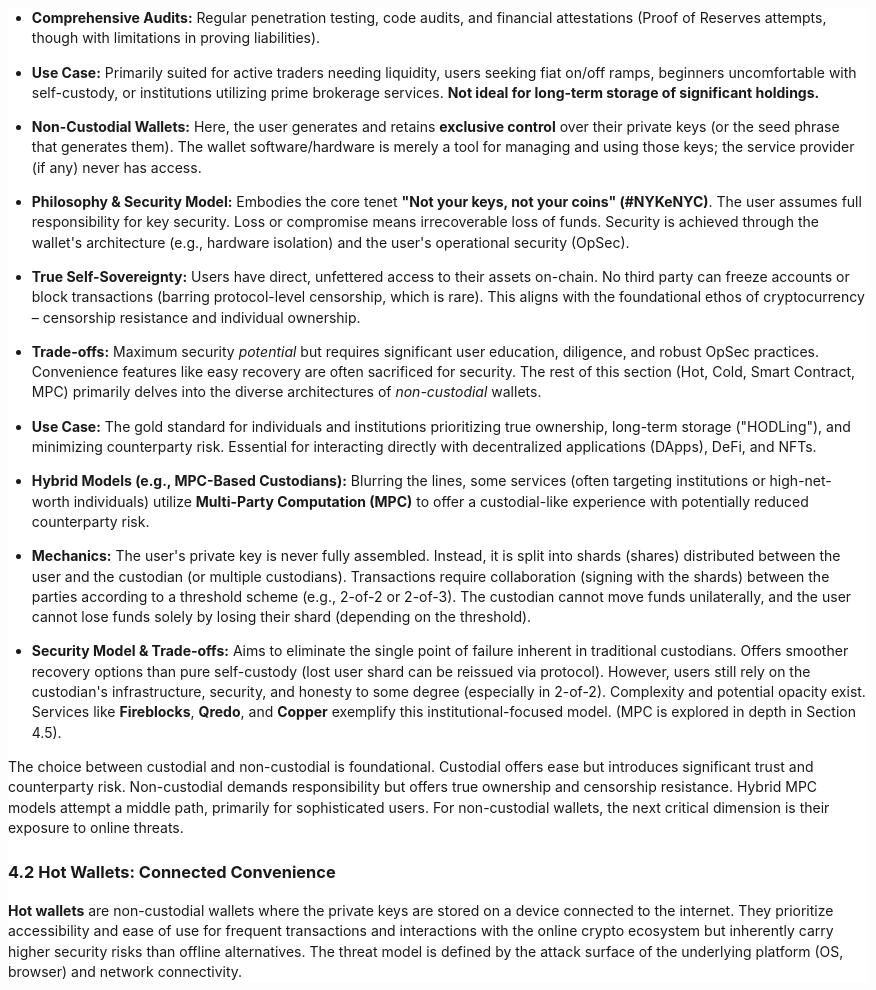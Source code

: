 *   **Comprehensive Audits:** Regular penetration testing, code audits, and financial attestations (Proof of Reserves attempts, though with limitations in proving liabilities).

*   **Use Case:** Primarily suited for active traders needing liquidity, users seeking fiat on/off ramps, beginners uncomfortable with self-custody, or institutions utilizing prime brokerage services. **Not ideal for long-term storage of significant holdings.**

*   **Non-Custodial Wallets:** Here, the user generates and retains **exclusive control** over their private keys (or the seed phrase that generates them). The wallet software/hardware is merely a tool for managing and using those keys; the service provider (if any) never has access.

*   **Philosophy & Security Model:** Embodies the core tenet **"Not your keys, not your coins" (#NYKeNYC)**. The user assumes full responsibility for key security. Loss or compromise means irrecoverable loss of funds. Security is achieved through the wallet's architecture (e.g., hardware isolation) and the user's operational security (OpSec).

*   **True Self-Sovereignty:** Users have direct, unfettered access to their assets on-chain. No third party can freeze accounts or block transactions (barring protocol-level censorship, which is rare). This aligns with the foundational ethos of cryptocurrency – censorship resistance and individual ownership.

*   **Trade-offs:** Maximum security *potential* but requires significant user education, diligence, and robust OpSec practices. Convenience features like easy recovery are often sacrificed for security. The rest of this section (Hot, Cold, Smart Contract, MPC) primarily delves into the diverse architectures of *non-custodial* wallets.

*   **Use Case:** The gold standard for individuals and institutions prioritizing true ownership, long-term storage ("HODLing"), and minimizing counterparty risk. Essential for interacting directly with decentralized applications (DApps), DeFi, and NFTs.

*   **Hybrid Models (e.g., MPC-Based Custodians):** Blurring the lines, some services (often targeting institutions or high-net-worth individuals) utilize **Multi-Party Computation (MPC)** to offer a custodial-like experience with potentially reduced counterparty risk.

*   **Mechanics:** The user's private key is never fully assembled. Instead, it is split into shards (shares) distributed between the user and the custodian (or multiple custodians). Transactions require collaboration (signing with the shards) between the parties according to a threshold scheme (e.g., 2-of-2 or 2-of-3). The custodian cannot move funds unilaterally, and the user cannot lose funds solely by losing their shard (depending on the threshold).

*   **Security Model & Trade-offs:** Aims to eliminate the single point of failure inherent in traditional custodians. Offers smoother recovery options than pure self-custody (lost user shard can be reissued via protocol). However, users still rely on the custodian's infrastructure, security, and honesty to some degree (especially in 2-of-2). Complexity and potential opacity exist. Services like **Fireblocks**, **Qredo**, and **Copper** exemplify this institutional-focused model. (MPC is explored in depth in Section 4.5).

The choice between custodial and non-custodial is foundational. Custodial offers ease but introduces significant trust and counterparty risk. Non-custodial demands responsibility but offers true ownership and censorship resistance. Hybrid MPC models attempt a middle path, primarily for sophisticated users. For non-custodial wallets, the next critical dimension is their exposure to online threats.

### 4.2 Hot Wallets: Connected Convenience

**Hot wallets** are non-custodial wallets where the private keys are stored on a device connected to the internet. They prioritize accessibility and ease of use for frequent transactions and interactions with the online crypto ecosystem but inherently carry higher security risks than offline alternatives. The threat model is defined by the attack surface of the underlying platform (OS, browser) and network connectivity.
